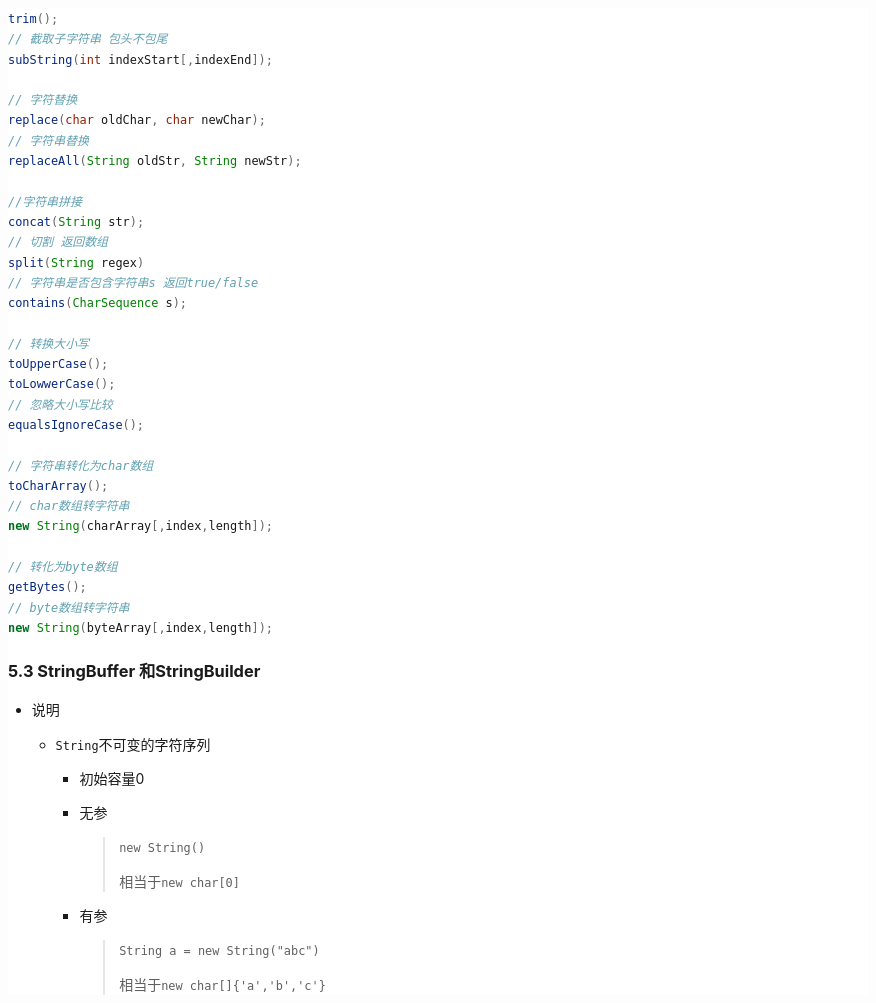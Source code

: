   ```java
  trim();
  // 截取子字符串 包头不包尾
  subString(int indexStart[,indexEnd]);
  
  // 字符替换
  replace(char oldChar, char newChar);
  // 字符串替换
  replaceAll(String oldStr, String newStr);
  
  //字符串拼接
  concat(String str);
  // 切割 返回数组
  split(String regex)
  // 字符串是否包含字符串s 返回true/false
  contains(CharSequence s);
  
  // 转换大小写
  toUpperCase();
  toLowwerCase();
  // 忽略大小写比较
  equalsIgnoreCase();
  
  // 字符串转化为char数组
  toCharArray();
  // char数组转字符串
  new String(charArray[,index,length]);
  
  // 转化为byte数组
  getBytes();
  // byte数组转字符串
  new String(byteArray[,index,length]);
  ```




### 5.3 StringBuffer 和StringBuilder

- 说明
  
  - `String`不可变的字符序列

    - 初始容量0
  
    - 无参
  
      > `new String()`
      >
      > 相当于`new char[0]`
  
    - 有参
  
      > `String a = new String("abc")`
      >
      > 相当于`new char[]{'a','b','c'}`
  